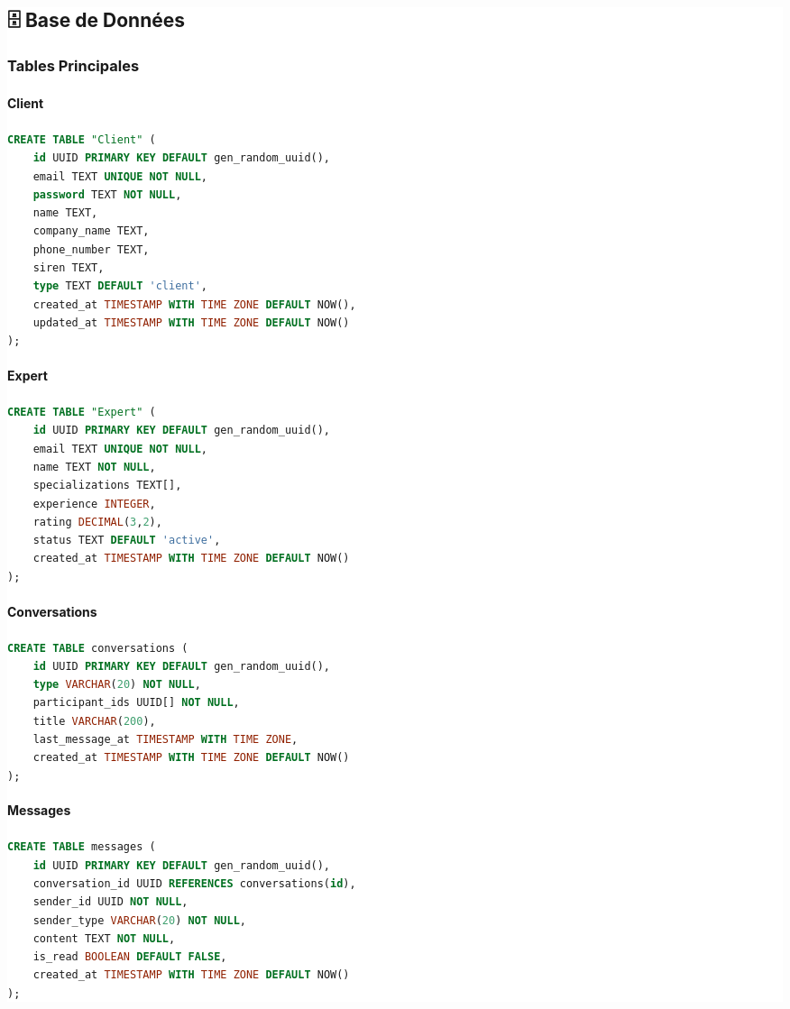 
## 🗄️ Base de Données

### **Tables Principales**

#### **Client**
```sql
CREATE TABLE "Client" (
    id UUID PRIMARY KEY DEFAULT gen_random_uuid(),
    email TEXT UNIQUE NOT NULL,
    password TEXT NOT NULL,
    name TEXT,
    company_name TEXT,
    phone_number TEXT,
    siren TEXT,
    type TEXT DEFAULT 'client',
    created_at TIMESTAMP WITH TIME ZONE DEFAULT NOW(),
    updated_at TIMESTAMP WITH TIME ZONE DEFAULT NOW()
);
```

#### **Expert**
```sql
CREATE TABLE "Expert" (
    id UUID PRIMARY KEY DEFAULT gen_random_uuid(),
    email TEXT UNIQUE NOT NULL,
    name TEXT NOT NULL,
    specializations TEXT[],
    experience INTEGER,
    rating DECIMAL(3,2),
    status TEXT DEFAULT 'active',
    created_at TIMESTAMP WITH TIME ZONE DEFAULT NOW()
);
```

#### **Conversations**
```sql
CREATE TABLE conversations (
    id UUID PRIMARY KEY DEFAULT gen_random_uuid(),
    type VARCHAR(20) NOT NULL,
    participant_ids UUID[] NOT NULL,
    title VARCHAR(200),
    last_message_at TIMESTAMP WITH TIME ZONE,
    created_at TIMESTAMP WITH TIME ZONE DEFAULT NOW()
);
```

#### **Messages**
```sql
CREATE TABLE messages (
    id UUID PRIMARY KEY DEFAULT gen_random_uuid(),
    conversation_id UUID REFERENCES conversations(id),
    sender_id UUID NOT NULL,
    sender_type VARCHAR(20) NOT NULL,
    content TEXT NOT NULL,
    is_read BOOLEAN DEFAULT FALSE,
    created_at TIMESTAMP WITH TIME ZONE DEFAULT NOW()
);
```
